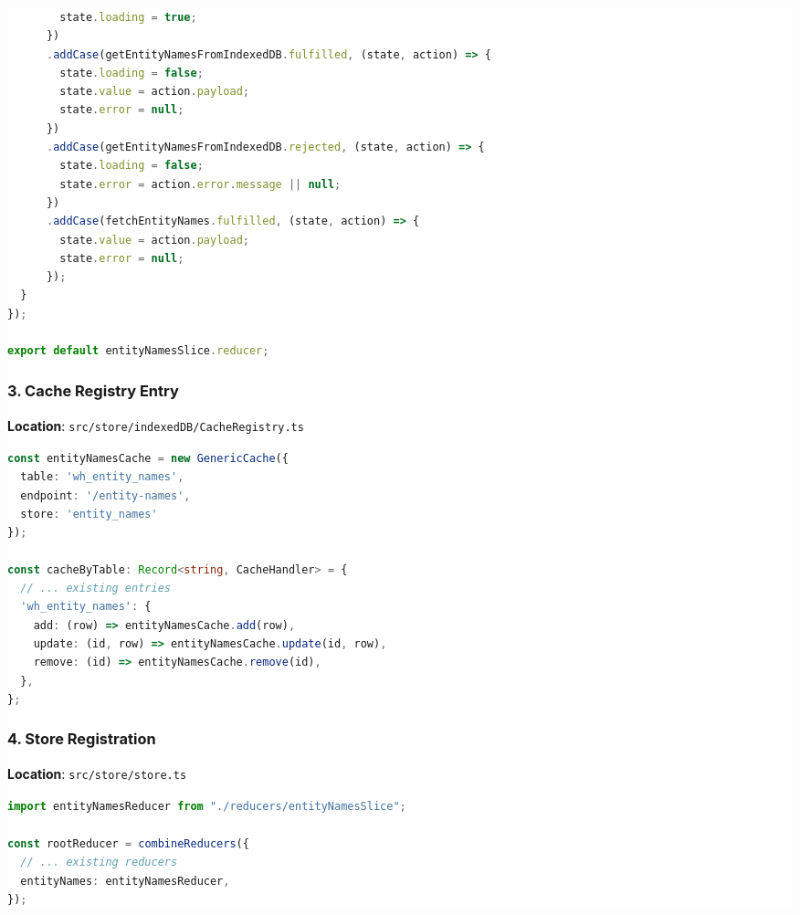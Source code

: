 ```typescript
        state.loading = true;
      })
      .addCase(getEntityNamesFromIndexedDB.fulfilled, (state, action) => {
        state.loading = false;
        state.value = action.payload;
        state.error = null;
      })
      .addCase(getEntityNamesFromIndexedDB.rejected, (state, action) => {
        state.loading = false;
        state.error = action.error.message || null;
      })
      .addCase(fetchEntityNames.fulfilled, (state, action) => {
        state.value = action.payload;
        state.error = null;
      });
  }
});

export default entityNamesSlice.reducer;
```

### 3. Cache Registry Entry
**Location**: `src/store/indexedDB/CacheRegistry.ts`
```typescript
const entityNamesCache = new GenericCache({
  table: 'wh_entity_names',
  endpoint: '/entity-names',
  store: 'entity_names'
});

const cacheByTable: Record<string, CacheHandler> = {
  // ... existing entries
  'wh_entity_names': {
    add: (row) => entityNamesCache.add(row),
    update: (id, row) => entityNamesCache.update(id, row),
    remove: (id) => entityNamesCache.remove(id),
  },
};
```

### 4. Store Registration
**Location**: `src/store/store.ts`
```typescript
import entityNamesReducer from "./reducers/entityNamesSlice";

const rootReducer = combineReducers({
  // ... existing reducers
  entityNames: entityNamesReducer,
});
```
